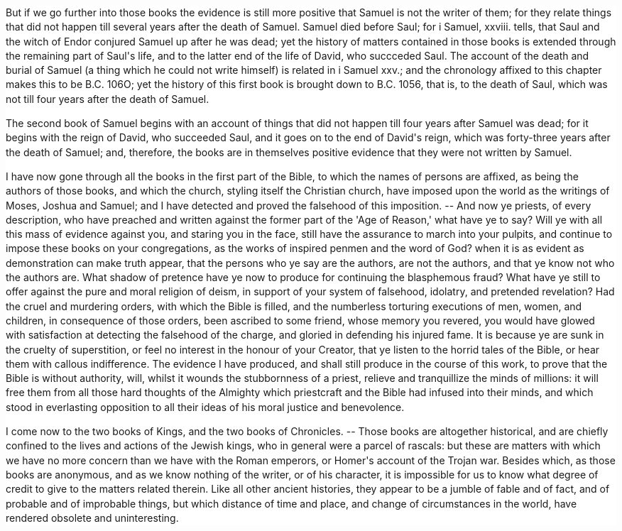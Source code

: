    But if we go further into those books the evidence is still more positive
   that Samuel is not the writer of them; for they relate things that did not
   happen till several years after the death of Samuel. Samuel died before
   Saul; for i Samuel, xxviii. tells, that Saul and the witch of Endor
   conjured Samuel up after he was dead; yet the history of matters contained
   in those books is extended through the remaining part of Saul's life, and
   to the latter end of the life of David, who succceded Saul. The account of
   the death and burial of Samuel (a thing which he could not write himself)
   is related in i Samuel xxv.; and the chronology affixed to this chapter
   makes this to be B.C. 106O; yet the history of this first book is brought
   down to B.C. 1056, that is, to the death of Saul, which was not till four
   years after the death of Samuel.

   The second book of Samuel begins with an account of things that did not
   happen till four years after Samuel was dead; for it begins with the reign
   of David, who succeeded Saul, and it goes on to the end of David's reign,
   which was forty-three years after the death of Samuel; and, therefore, the
   books are in themselves positive evidence that they were not written by
   Samuel.

   I have now gone through all the books in the first part of the Bible, to
   which the names of persons are affixed, as being the authors of those
   books, and which the church, styling itself the Christian church, have
   imposed upon the world as the writings of Moses, Joshua and Samuel; and I
   have detected and proved the falsehood of this imposition. -- And now ye
   priests, of every description, who have preached and written against the
   former part of the 'Age of Reason,' what have ye to say? Will ye with all
   this mass of evidence against you, and staring you in the face, still have
   the assurance to march into your pulpits, and continue to impose these
   books on your congregations, as the works of inspired penmen and the word
   of God? when it is as evident as demonstration can make truth appear, that
   the persons who ye say are the authors, are not the authors, and that ye
   know not who the authors are. What shadow of pretence have ye now to
   produce for continuing the blasphemous fraud? What have ye still to offer
   against the pure and moral religion of deism, in support of your system of
   falsehood, idolatry, and pretended revelation? Had the cruel and murdering
   orders, with which the Bible is filled, and the numberless torturing
   executions of men, women, and children, in consequence of those orders,
   been ascribed to some friend, whose memory you revered, you would have
   glowed with satisfaction at detecting the falsehood of the charge, and
   gloried in defending his injured fame. It is because ye are sunk in the
   cruelty of superstition, or feel no interest in the honour of your
   Creator, that ye listen to the horrid tales of the Bible, or hear them
   with callous indifference. The evidence I have produced, and shall still
   produce in the course of this work, to prove that the Bible is without
   authority, will, whilst it wounds the stubbornness of a priest, relieve
   and tranquillize the minds of millions: it will free them from all those
   hard thoughts of the Almighty which priestcraft and the Bible had infused
   into their minds, and which stood in everlasting opposition to all their
   ideas of his moral justice and benevolence.

   I come now to the two books of Kings, and the two books of Chronicles. --
   Those books are altogether historical, and are chiefly confined to the
   lives and actions of the Jewish kings, who in general were a parcel of
   rascals: but these are matters with which we have no more concern than we
   have with the Roman emperors, or Homer's account of the Trojan war.
   Besides which, as those books are anonymous, and as we know nothing of the
   writer, or of his character, it is impossible for us to know what degree
   of credit to give to the matters related therein. Like all other ancient
   histories, they appear to be a jumble of fable and of fact, and of
   probable and of improbable things, but which distance of time and place,
   and change of circumstances in the world, have rendered obsolete and
   uninteresting.

